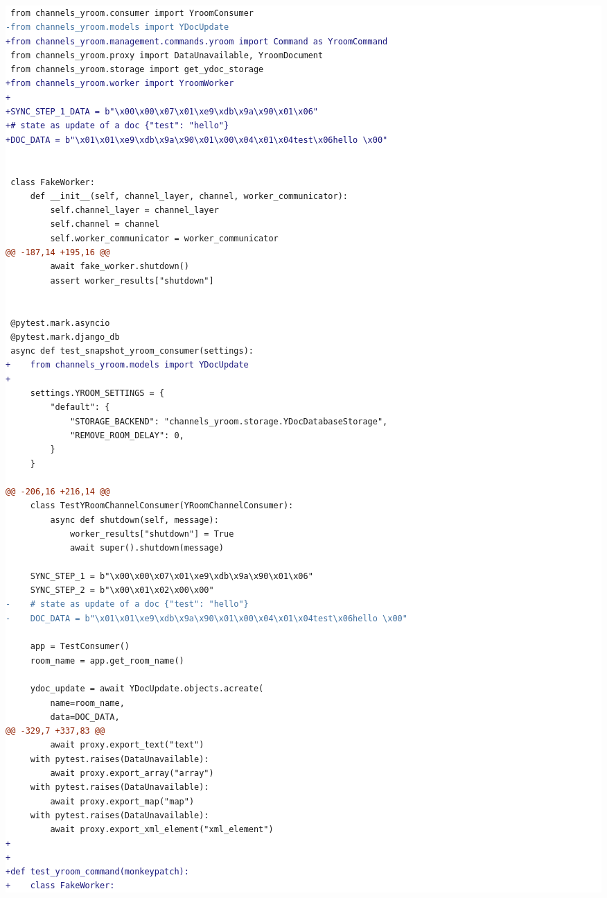```diff
 from channels_yroom.consumer import YroomConsumer
-from channels_yroom.models import YDocUpdate
+from channels_yroom.management.commands.yroom import Command as YroomCommand
 from channels_yroom.proxy import DataUnavailable, YroomDocument
 from channels_yroom.storage import get_ydoc_storage
+from channels_yroom.worker import YroomWorker
+
+SYNC_STEP_1_DATA = b"\x00\x00\x07\x01\xe9\xdb\x9a\x90\x01\x06"
+# state as update of a doc {"test": "hello"}
+DOC_DATA = b"\x01\x01\xe9\xdb\x9a\x90\x01\x00\x04\x01\x04test\x06hello \x00"
 
 
 class FakeWorker:
     def __init__(self, channel_layer, channel, worker_communicator):
         self.channel_layer = channel_layer
         self.channel = channel
         self.worker_communicator = worker_communicator
@@ -187,14 +195,16 @@
         await fake_worker.shutdown()
         assert worker_results["shutdown"]
 
 
 @pytest.mark.asyncio
 @pytest.mark.django_db
 async def test_snapshot_yroom_consumer(settings):
+    from channels_yroom.models import YDocUpdate
+
     settings.YROOM_SETTINGS = {
         "default": {
             "STORAGE_BACKEND": "channels_yroom.storage.YDocDatabaseStorage",
             "REMOVE_ROOM_DELAY": 0,
         }
     }
 
@@ -206,16 +216,14 @@
     class TestYRoomChannelConsumer(YRoomChannelConsumer):
         async def shutdown(self, message):
             worker_results["shutdown"] = True
             await super().shutdown(message)
 
     SYNC_STEP_1 = b"\x00\x00\x07\x01\xe9\xdb\x9a\x90\x01\x06"
     SYNC_STEP_2 = b"\x00\x01\x02\x00\x00"
-    # state as update of a doc {"test": "hello"}
-    DOC_DATA = b"\x01\x01\xe9\xdb\x9a\x90\x01\x00\x04\x01\x04test\x06hello \x00"
 
     app = TestConsumer()
     room_name = app.get_room_name()
 
     ydoc_update = await YDocUpdate.objects.acreate(
         name=room_name,
         data=DOC_DATA,
@@ -329,7 +337,83 @@
         await proxy.export_text("text")
     with pytest.raises(DataUnavailable):
         await proxy.export_array("array")
     with pytest.raises(DataUnavailable):
         await proxy.export_map("map")
     with pytest.raises(DataUnavailable):
         await proxy.export_xml_element("xml_element")
+
+
+def test_yroom_command(monkeypatch):
+    class FakeWorker:
```